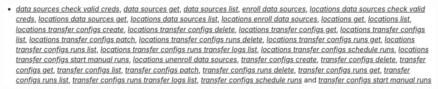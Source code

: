  * [*data sources check valid creds*](https://docs.rs/google-bigquerydatatransfer1/7.0.0+20240616/google_bigquerydatatransfer1/api::ProjectDataSourceCheckValidCredCall), [*data sources get*](https://docs.rs/google-bigquerydatatransfer1/7.0.0+20240616/google_bigquerydatatransfer1/api::ProjectDataSourceGetCall), [*data sources list*](https://docs.rs/google-bigquerydatatransfer1/7.0.0+20240616/google_bigquerydatatransfer1/api::ProjectDataSourceListCall), [*enroll data sources*](https://docs.rs/google-bigquerydatatransfer1/7.0.0+20240616/google_bigquerydatatransfer1/api::ProjectEnrollDataSourceCall), [*locations data sources check valid creds*](https://docs.rs/google-bigquerydatatransfer1/7.0.0+20240616/google_bigquerydatatransfer1/api::ProjectLocationDataSourceCheckValidCredCall), [*locations data sources get*](https://docs.rs/google-bigquerydatatransfer1/7.0.0+20240616/google_bigquerydatatransfer1/api::ProjectLocationDataSourceGetCall), [*locations data sources list*](https://docs.rs/google-bigquerydatatransfer1/7.0.0+20240616/google_bigquerydatatransfer1/api::ProjectLocationDataSourceListCall), [*locations enroll data sources*](https://docs.rs/google-bigquerydatatransfer1/7.0.0+20240616/google_bigquerydatatransfer1/api::ProjectLocationEnrollDataSourceCall), [*locations get*](https://docs.rs/google-bigquerydatatransfer1/7.0.0+20240616/google_bigquerydatatransfer1/api::ProjectLocationGetCall), [*locations list*](https://docs.rs/google-bigquerydatatransfer1/7.0.0+20240616/google_bigquerydatatransfer1/api::ProjectLocationListCall), [*locations transfer configs create*](https://docs.rs/google-bigquerydatatransfer1/7.0.0+20240616/google_bigquerydatatransfer1/api::ProjectLocationTransferConfigCreateCall), [*locations transfer configs delete*](https://docs.rs/google-bigquerydatatransfer1/7.0.0+20240616/google_bigquerydatatransfer1/api::ProjectLocationTransferConfigDeleteCall), [*locations transfer configs get*](https://docs.rs/google-bigquerydatatransfer1/7.0.0+20240616/google_bigquerydatatransfer1/api::ProjectLocationTransferConfigGetCall), [*locations transfer configs list*](https://docs.rs/google-bigquerydatatransfer1/7.0.0+20240616/google_bigquerydatatransfer1/api::ProjectLocationTransferConfigListCall), [*locations transfer configs patch*](https://docs.rs/google-bigquerydatatransfer1/7.0.0+20240616/google_bigquerydatatransfer1/api::ProjectLocationTransferConfigPatchCall), [*locations transfer configs runs delete*](https://docs.rs/google-bigquerydatatransfer1/7.0.0+20240616/google_bigquerydatatransfer1/api::ProjectLocationTransferConfigRunDeleteCall), [*locations transfer configs runs get*](https://docs.rs/google-bigquerydatatransfer1/7.0.0+20240616/google_bigquerydatatransfer1/api::ProjectLocationTransferConfigRunGetCall), [*locations transfer configs runs list*](https://docs.rs/google-bigquerydatatransfer1/7.0.0+20240616/google_bigquerydatatransfer1/api::ProjectLocationTransferConfigRunListCall), [*locations transfer configs runs transfer logs list*](https://docs.rs/google-bigquerydatatransfer1/7.0.0+20240616/google_bigquerydatatransfer1/api::ProjectLocationTransferConfigRunTransferLogListCall), [*locations transfer configs schedule runs*](https://docs.rs/google-bigquerydatatransfer1/7.0.0+20240616/google_bigquerydatatransfer1/api::ProjectLocationTransferConfigScheduleRunCall), [*locations transfer configs start manual runs*](https://docs.rs/google-bigquerydatatransfer1/7.0.0+20240616/google_bigquerydatatransfer1/api::ProjectLocationTransferConfigStartManualRunCall), [*locations unenroll data sources*](https://docs.rs/google-bigquerydatatransfer1/7.0.0+20240616/google_bigquerydatatransfer1/api::ProjectLocationUnenrollDataSourceCall), [*transfer configs create*](https://docs.rs/google-bigquerydatatransfer1/7.0.0+20240616/google_bigquerydatatransfer1/api::ProjectTransferConfigCreateCall), [*transfer configs delete*](https://docs.rs/google-bigquerydatatransfer1/7.0.0+20240616/google_bigquerydatatransfer1/api::ProjectTransferConfigDeleteCall), [*transfer configs get*](https://docs.rs/google-bigquerydatatransfer1/7.0.0+20240616/google_bigquerydatatransfer1/api::ProjectTransferConfigGetCall), [*transfer configs list*](https://docs.rs/google-bigquerydatatransfer1/7.0.0+20240616/google_bigquerydatatransfer1/api::ProjectTransferConfigListCall), [*transfer configs patch*](https://docs.rs/google-bigquerydatatransfer1/7.0.0+20240616/google_bigquerydatatransfer1/api::ProjectTransferConfigPatchCall), [*transfer configs runs delete*](https://docs.rs/google-bigquerydatatransfer1/7.0.0+20240616/google_bigquerydatatransfer1/api::ProjectTransferConfigRunDeleteCall), [*transfer configs runs get*](https://docs.rs/google-bigquerydatatransfer1/7.0.0+20240616/google_bigquerydatatransfer1/api::ProjectTransferConfigRunGetCall), [*transfer configs runs list*](https://docs.rs/google-bigquerydatatransfer1/7.0.0+20240616/google_bigquerydatatransfer1/api::ProjectTransferConfigRunListCall), [*transfer configs runs transfer logs list*](https://docs.rs/google-bigquerydatatransfer1/7.0.0+20240616/google_bigquerydatatransfer1/api::ProjectTransferConfigRunTransferLogListCall), [*transfer configs schedule runs*](https://docs.rs/google-bigquerydatatransfer1/7.0.0+20240616/google_bigquerydatatransfer1/api::ProjectTransferConfigScheduleRunCall) and [*transfer configs start manual runs*](https://docs.rs/google-bigquerydatatransfer1/7.0.0+20240616/google_bigquerydatatransfer1/api::ProjectTransferConfigStartManualRunCall)
